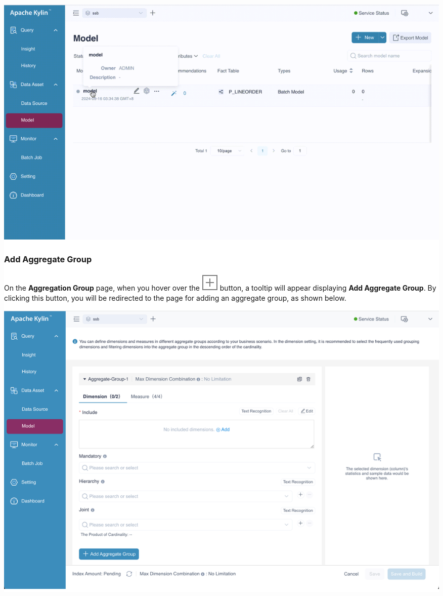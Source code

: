 ![agg_group_page.gif](images/agg/to_agg_group_page.gif)

### <span id="edit">Add Aggregate Group</span>

On the **Aggregation Group** page, when you hover over the ![add_icon.svg](../../icons/rect_add_icon.svg) button, a tooltip will appear displaying **Add Aggregate Group**. By clicking this button, you will be redirected to the page for adding an aggregate group, as shown below.

![Edit Aggregate Index](images/agg/add_agg_group.png)
